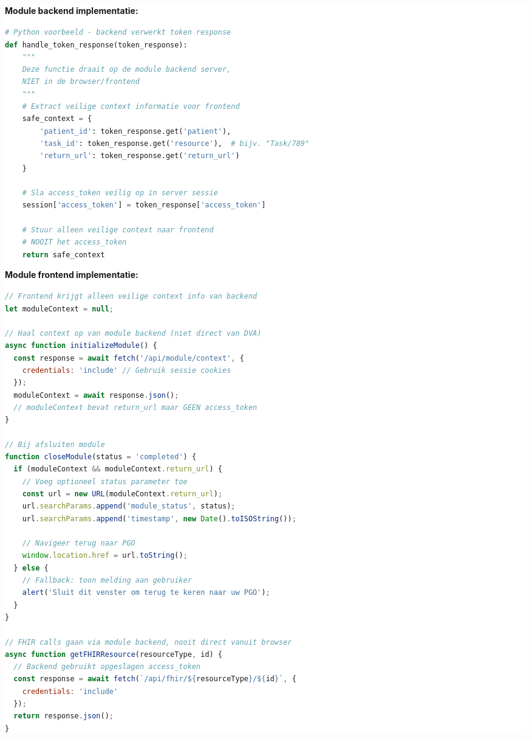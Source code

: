 **Module backend implementatie:**
```python
# Python voorbeeld - backend verwerkt token response
def handle_token_response(token_response):
    """
    Deze functie draait op de module backend server,
    NIET in de browser/frontend
    """
    # Extract veilige context informatie voor frontend
    safe_context = {
        'patient_id': token_response.get('patient'),
        'task_id': token_response.get('resource'),  # bijv. "Task/789"
        'return_url': token_response.get('return_url')
    }

    # Sla access_token veilig op in server sessie
    session['access_token'] = token_response['access_token']

    # Stuur alleen veilige context naar frontend
    # NOOIT het access_token
    return safe_context
```

**Module frontend implementatie:**
```javascript
// Frontend krijgt alleen veilige context info van backend
let moduleContext = null;

// Haal context op van module backend (niet direct van DVA)
async function initializeModule() {
  const response = await fetch('/api/module/context', {
    credentials: 'include' // Gebruik sessie cookies
  });
  moduleContext = await response.json();
  // moduleContext bevat return_url maar GEEN access_token
}

// Bij afsluiten module
function closeModule(status = 'completed') {
  if (moduleContext && moduleContext.return_url) {
    // Voeg optioneel status parameter toe
    const url = new URL(moduleContext.return_url);
    url.searchParams.append('module_status', status);
    url.searchParams.append('timestamp', new Date().toISOString());

    // Navigeer terug naar PGO
    window.location.href = url.toString();
  } else {
    // Fallback: toon melding aan gebruiker
    alert('Sluit dit venster om terug te keren naar uw PGO');
  }
}

// FHIR calls gaan via module backend, nooit direct vanuit browser
async function getFHIRResource(resourceType, id) {
  // Backend gebruikt opgeslagen access_token
  const response = await fetch(`/api/fhir/${resourceType}/${id}`, {
    credentials: 'include'
  });
  return response.json();
}
```
